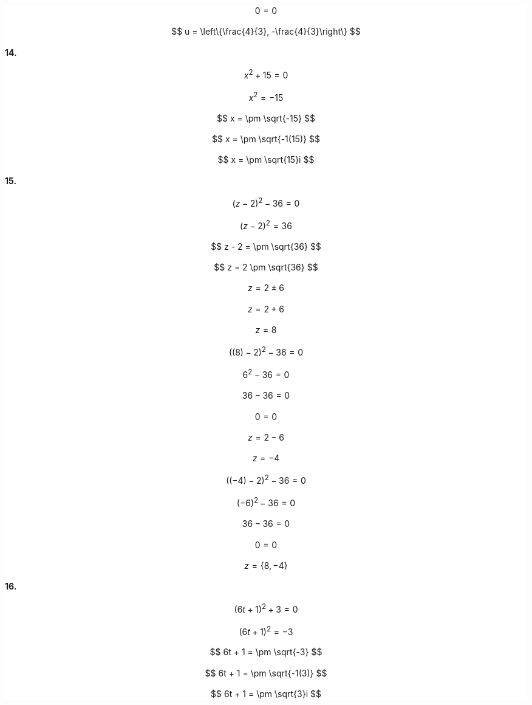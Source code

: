 $$ 0 = 0 $$

$$ u = \left\{\frac{4}{3}, -\frac{4}{3}\right\} $$

**14.**

$$ x^2 + 15 = 0 $$

$$ x^2 = - 15 $$

$$ x = \pm \sqrt{-15} $$

$$ x = \pm \sqrt{-1(15)} $$

$$ x = \pm \sqrt{15}i $$

**15.**

$$ (z - 2)^2 - 36 = 0 $$

$$ (z - 2)^2 = 36 $$

$$ z - 2 = \pm \sqrt{36} $$

$$ z = 2 \pm \sqrt{36} $$

$$ z = 2 \pm 6 $$

$$ z = 2 + 6 $$

$$ z = 8 $$

$$ ((8) - 2)^2 - 36 = 0 $$

$$ 6^2 - 36 = 0 $$

$$ 36 - 36 = 0 $$

$$ 0 = 0 $$

$$ z = 2 - 6 $$

$$ z = -4 $$

$$ ((-4) - 2)^2 - 36 = 0 $$

$$ (-6)^2 - 36 = 0 $$

$$ 36 - 36 = 0 $$

$$ 0 = 0 $$

$$ z = \{8, -4\} $$

**16.**

$$ (6t + 1)^2 + 3 = 0 $$

$$ (6t + 1)^2 = -3 $$

$$ 6t + 1 = \pm \sqrt{-3} $$

$$ 6t + 1 = \pm \sqrt{-1(3)} $$

$$ 6t + 1 = \pm \sqrt{3}i $$
